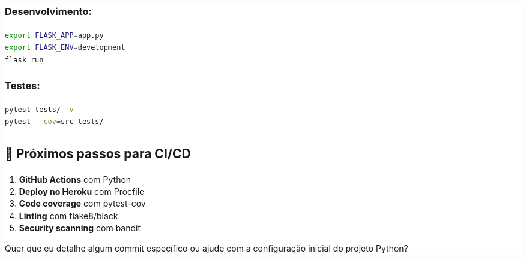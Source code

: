 ### Desenvolvimento:
```bash
export FLASK_APP=app.py
export FLASK_ENV=development
flask run
```

### Testes:
```bash
pytest tests/ -v
pytest --cov=src tests/
```

## 🎯 **Próximos passos para CI/CD**

1. **GitHub Actions** com Python
2. **Deploy no Heroku** com Procfile
3. **Code coverage** com pytest-cov
4. **Linting** com flake8/black
5. **Security scanning** com bandit

Quer que eu detalhe algum commit específico ou ajude com a configuração inicial do projeto Python?
